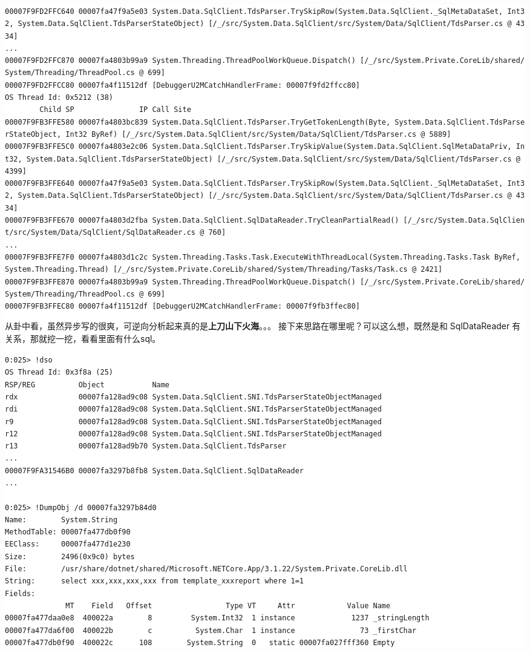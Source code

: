     00007F9FD2FFC640 00007fa47f9a5e03 System.Data.SqlClient.TdsParser.TrySkipRow(System.Data.SqlClient._SqlMetaDataSet, Int32, System.Data.SqlClient.TdsParserStateObject) [/_/src/System.Data.SqlClient/src/System/Data/SqlClient/TdsParser.cs @ 4334]
    ...
    00007F9FD2FFC870 00007fa4803b99a9 System.Threading.ThreadPoolWorkQueue.Dispatch() [/_/src/System.Private.CoreLib/shared/System/Threading/ThreadPool.cs @ 699]
    00007F9FD2FFCC80 00007fa4f11512df [DebuggerU2MCatchHandlerFrame: 00007f9fd2ffcc80] 
    OS Thread Id: 0x5212 (38)
            Child SP               IP Call Site
    00007F9FB3FFE580 00007fa4803bc839 System.Data.SqlClient.TdsParser.TryGetTokenLength(Byte, System.Data.SqlClient.TdsParserStateObject, Int32 ByRef) [/_/src/System.Data.SqlClient/src/System/Data/SqlClient/TdsParser.cs @ 5889]
    00007F9FB3FFE5C0 00007fa4803e2c06 System.Data.SqlClient.TdsParser.TrySkipValue(System.Data.SqlClient.SqlMetaDataPriv, Int32, System.Data.SqlClient.TdsParserStateObject) [/_/src/System.Data.SqlClient/src/System/Data/SqlClient/TdsParser.cs @ 4399]
    00007F9FB3FFE640 00007fa47f9a5e03 System.Data.SqlClient.TdsParser.TrySkipRow(System.Data.SqlClient._SqlMetaDataSet, Int32, System.Data.SqlClient.TdsParserStateObject) [/_/src/System.Data.SqlClient/src/System/Data/SqlClient/TdsParser.cs @ 4334]
    00007F9FB3FFE670 00007fa4803d2fba System.Data.SqlClient.SqlDataReader.TryCleanPartialRead() [/_/src/System.Data.SqlClient/src/System/Data/SqlClient/SqlDataReader.cs @ 760]
    ...
    00007F9FB3FFE7F0 00007fa4803d1c2c System.Threading.Tasks.Task.ExecuteWithThreadLocal(System.Threading.Tasks.Task ByRef, System.Threading.Thread) [/_/src/System.Private.CoreLib/shared/System/Threading/Tasks/Task.cs @ 2421]
    00007F9FB3FFE870 00007fa4803b99a9 System.Threading.ThreadPoolWorkQueue.Dispatch() [/_/src/System.Private.CoreLib/shared/System/Threading/ThreadPool.cs @ 699]
    00007F9FB3FFEC80 00007fa4f11512df [DebuggerU2MCatchHandlerFrame: 00007f9fb3ffec80] 
    
    

从卦中看，虽然异步写的很爽，可逆向分析起来真的是**上刀山下火海**。。。 接下来思路在哪里呢？可以这么想，既然是和 SqlDataReader 有关系，那就挖一挖，看看里面有什么sql。

    
    0:025> !dso
    OS Thread Id: 0x3f8a (25)
    RSP/REG          Object           Name
    rdx              00007fa128ad9c08 System.Data.SqlClient.SNI.TdsParserStateObjectManaged
    rdi              00007fa128ad9c08 System.Data.SqlClient.SNI.TdsParserStateObjectManaged
    r9               00007fa128ad9c08 System.Data.SqlClient.SNI.TdsParserStateObjectManaged
    r12              00007fa128ad9c08 System.Data.SqlClient.SNI.TdsParserStateObjectManaged
    r13              00007fa128ad9b70 System.Data.SqlClient.TdsParser
    ...
    00007F9FA31546B0 00007fa3297b8fb8 System.Data.SqlClient.SqlDataReader
    ...
    
    0:025> !DumpObj /d 00007fa3297b84d0
    Name:        System.String
    MethodTable: 00007fa477db0f90
    EEClass:     00007fa477d1e230
    Size:        2496(0x9c0) bytes
    File:        /usr/share/dotnet/shared/Microsoft.NETCore.App/3.1.22/System.Private.CoreLib.dll
    String:      select xxx,xxx,xxx,xxx from template_xxxreport where 1=1 
    Fields:
                  MT    Field   Offset                 Type VT     Attr            Value Name
    00007fa477daa0e8  400022a        8         System.Int32  1 instance             1237 _stringLength
    00007fa477da6f00  400022b        c          System.Char  1 instance               73 _firstChar
    00007fa477db0f90  400022c      108        System.String  0   static 00007fa027fff360 Empty
    